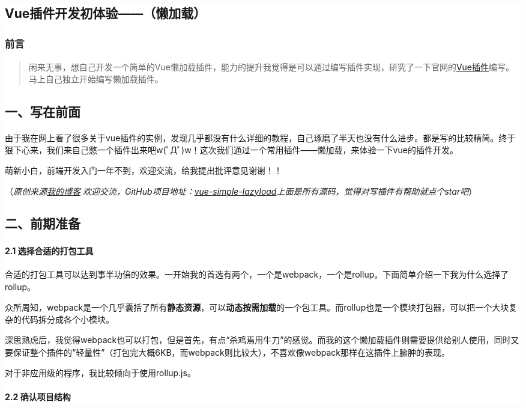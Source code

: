 <h2 id="articleHeader0">Vue&#x63D2;&#x4EF6;&#x5F00;&#x53D1;&#x521D;&#x4F53;&#x9A8C;&#x2014;&#x2014;&#xFF08;&#x61D2;&#x52A0;&#x8F7D;&#xFF09;</h2><h3 id="articleHeader1">&#x524D;&#x8A00;</h3><blockquote>&#x95F2;&#x6765;&#x65E0;&#x4E8B;&#xFF0C;&#x60F3;&#x81EA;&#x5DF1;&#x5F00;&#x53D1;&#x4E00;&#x4E2A;&#x7B80;&#x5355;&#x7684;Vue&#x61D2;&#x52A0;&#x8F7D;&#x63D2;&#x4EF6;&#xFF0C;&#x80FD;&#x529B;&#x7684;&#x63D0;&#x5347;&#x6211;&#x89C9;&#x5F97;&#x662F;&#x53EF;&#x4EE5;&#x901A;&#x8FC7;&#x7F16;&#x5199;&#x63D2;&#x4EF6;&#x5B9E;&#x73B0;&#xFF0C;&#x7814;&#x7A76;&#x4E86;&#x4E00;&#x4E0B;&#x5B98;&#x7F51;&#x7684;<a href="https://cn.vuejs.org/v2/guide/plugins.html" rel="nofollow noreferrer" target="_blank">Vue&#x63D2;&#x4EF6;</a>&#x7F16;&#x5199;&#x3002;&#x9A6C;&#x4E0A;&#x81EA;&#x5DF1;&#x72EC;&#x7ACB;&#x5F00;&#x59CB;&#x7F16;&#x5199;&#x61D2;&#x52A0;&#x8F7D;&#x63D2;&#x4EF6;&#x3002;</blockquote><h2 id="articleHeader2">&#x4E00;&#x3001;&#x5199;&#x5728;&#x524D;&#x9762;</h2><p>&#x7531;&#x4E8E;&#x6211;&#x5728;&#x7F51;&#x4E0A;&#x770B;&#x4E86;&#x5F88;&#x591A;&#x5173;&#x4E8E;vue&#x63D2;&#x4EF6;&#x7684;&#x5B9E;&#x4F8B;&#xFF0C;&#x53D1;&#x73B0;&#x51E0;&#x4E4E;&#x90FD;&#x6CA1;&#x6709;&#x4EC0;&#x4E48;&#x8BE6;&#x7EC6;&#x7684;&#x6559;&#x7A0B;&#xFF0C;&#x81EA;&#x5DF1;&#x7422;&#x78E8;&#x4E86;&#x534A;&#x5929;&#x4E5F;&#x6CA1;&#x6709;&#x4EC0;&#x4E48;&#x8FDB;&#x6B65;&#x3002;&#x90FD;&#x662F;&#x5199;&#x7684;&#x6BD4;&#x8F83;&#x7CBE;&#x7B80;&#x3002;&#x7EC8;&#x4E8E;&#x72E0;&#x4E0B;&#x5FC3;&#x6765;&#xFF0C;&#x6211;&#x4EEC;&#x6765;&#x81EA;&#x5DF1;&#x618B;&#x4E00;&#x4E2A;&#x63D2;&#x4EF6;&#x51FA;&#x6765;&#x5427;w(&#xFF9F;&#x414;&#xFF9F;)w&#xFF01;&#x8FD9;&#x6B21;&#x6211;&#x4EEC;&#x901A;&#x8FC7;&#x4E00;&#x4E2A;&#x5E38;&#x7528;&#x63D2;&#x4EF6;&#x2014;&#x2014;&#x61D2;&#x52A0;&#x8F7D;&#xFF0C;&#x6765;&#x4F53;&#x9A8C;&#x4E00;&#x4E0B;vue&#x7684;&#x63D2;&#x4EF6;&#x5F00;&#x53D1;&#x3002;</p><p>&#x840C;&#x65B0;&#x5C0F;&#x767D;&#xFF0C;&#x524D;&#x7AEF;&#x5F00;&#x53D1;&#x5165;&#x95E8;&#x4E00;&#x5E74;&#x4E0D;&#x5230;&#xFF0C;&#x6B22;&#x8FCE;&#x4EA4;&#x6D41;&#xFF0C;&#x7ED9;&#x6211;&#x63D0;&#x51FA;&#x6279;&#x8BC4;&#x610F;&#x89C1;&#x8C22;&#x8C22;&#xFF01;&#xFF01;</p><p>&#xFF08;<em>&#x539F;&#x521B;&#x6765;&#x6E90;<a href="http://www.tangyida.top/detail/149" rel="nofollow noreferrer" target="_blank">&#x6211;&#x7684;&#x535A;&#x5BA2;</a> &#x6B22;&#x8FCE;&#x4EA4;&#x6D41;&#xFF0C;GitHub&#x9879;&#x76EE;&#x5730;&#x5740;&#xFF1A;<a href="https://github.com/xdnloveme/vue-simple-lazyload" rel="nofollow noreferrer" target="_blank">vue-simple-lazyload</a>&#x4E0A;&#x9762;&#x662F;&#x6240;&#x6709;&#x6E90;&#x7801;&#xFF0C;&#x89C9;&#x5F97;&#x5BF9;&#x5199;&#x63D2;&#x4EF6;&#x6709;&#x5E2E;&#x52A9;&#x5C31;&#x70B9;&#x4E2A;star&#x5427;</em>&#xFF09;</p><h2 id="articleHeader3">&#x4E8C;&#x3001;&#x524D;&#x671F;&#x51C6;&#x5907;</h2><h4>2.1 &#x9009;&#x62E9;&#x5408;&#x9002;&#x7684;&#x6253;&#x5305;&#x5DE5;&#x5177;</h4><p>&#x5408;&#x9002;&#x7684;&#x6253;&#x5305;&#x5DE5;&#x5177;&#x53EF;&#x4EE5;&#x8FBE;&#x5230;&#x4E8B;&#x534A;&#x529F;&#x500D;&#x7684;&#x6548;&#x679C;&#x3002;&#x4E00;&#x5F00;&#x59CB;&#x6211;&#x7684;&#x9996;&#x9009;&#x6709;&#x4E24;&#x4E2A;&#xFF0C;&#x4E00;&#x4E2A;&#x662F;webpack&#xFF0C;&#x4E00;&#x4E2A;&#x662F;rollup&#x3002;&#x4E0B;&#x9762;&#x7B80;&#x5355;&#x4ECB;&#x7ECD;&#x4E00;&#x4E0B;&#x6211;&#x4E3A;&#x4EC0;&#x4E48;&#x9009;&#x62E9;&#x4E86;rollup&#x3002;</p><p>&#x4F17;&#x6240;&#x5468;&#x77E5;&#xFF0C;webpack&#x662F;&#x4E00;&#x4E2A;&#x51E0;&#x4E4E;&#x56CA;&#x62EC;&#x4E86;&#x6240;&#x6709;<strong>&#x9759;&#x6001;&#x8D44;&#x6E90;</strong>&#xFF0C;&#x53EF;&#x4EE5;<strong>&#x52A8;&#x6001;&#x6309;&#x9700;&#x52A0;&#x8F7D;</strong>&#x7684;&#x4E00;&#x4E2A;&#x5305;&#x5DE5;&#x5177;&#x3002;&#x800C;rollup&#x4E5F;&#x662F;&#x4E00;&#x4E2A;&#x6A21;&#x5757;&#x6253;&#x5305;&#x5668;&#xFF0C;&#x53EF;&#x4EE5;&#x628A;&#x4E00;&#x4E2A;&#x5927;&#x5757;&#x590D;&#x6742;&#x7684;&#x4EE3;&#x7801;&#x62C6;&#x5206;&#x6210;&#x5404;&#x4E2A;&#x5C0F;&#x6A21;&#x5757;&#x3002;</p><p>&#x6DF1;&#x601D;&#x719F;&#x8651;&#x540E;&#xFF0C;&#x6211;&#x89C9;&#x5F97;webpack&#x4E5F;&#x53EF;&#x4EE5;&#x6253;&#x5305;&#xFF0C;&#x4F46;&#x662F;&#x9996;&#x5148;&#xFF0C;&#x6709;&#x70B9;&#x201C;&#x6740;&#x9E21;&#x7109;&#x7528;&#x725B;&#x5200;&#x201D;&#x7684;&#x611F;&#x89C9;&#x3002;&#x800C;&#x6211;&#x7684;&#x8FD9;&#x4E2A;&#x61D2;&#x52A0;&#x8F7D;&#x63D2;&#x4EF6;&#x5219;&#x9700;&#x8981;&#x63D0;&#x4F9B;&#x7ED9;&#x522B;&#x4EBA;&#x4F7F;&#x7528;&#xFF0C;&#x540C;&#x65F6;&#x53C8;&#x8981;&#x4FDD;&#x8BC1;&#x6574;&#x4E2A;&#x63D2;&#x4EF6;&#x7684;&#x201C;&#x8F7B;&#x91CF;&#x6027;&#x201D;&#xFF08;&#x6253;&#x5305;&#x5B8C;&#x5927;&#x6982;6KB&#xFF0C;&#x800C;webpack&#x5219;&#x6BD4;&#x8F83;&#x5927;&#xFF09;&#xFF0C;&#x4E0D;&#x559C;&#x6B22;&#x50CF;webpack&#x90A3;&#x6837;&#x5728;&#x8FD9;&#x63D2;&#x4EF6;&#x4E0A;&#x81C3;&#x80BF;&#x7684;&#x8868;&#x73B0;&#x3002;</p><p>&#x5BF9;&#x4E8E;&#x975E;&#x5E94;&#x7528;&#x7EA7;&#x7684;&#x7A0B;&#x5E8F;&#xFF0C;&#x6211;&#x6BD4;&#x8F83;&#x503E;&#x5411;&#x4E8E;&#x4F7F;&#x7528;rollup.js&#x3002;</p><h4>2.2 &#x786E;&#x8BA4;&#x9879;&#x76EE;&#x7ED3;&#x6784;</h4><div class="widget-codetool" style="display:none"><div class="widget-codetool--inner"><span class="selectCode code-tool" data-toggle="tooltip" data-placement="top" title="" data-original-title="&#x5168;&#x9009;"></span> <span type="button" class="copyCode code-tool" data-toggle="tooltip" data-placement="top" data-clipboard-text="|&#x2014;&#x2014;package.json
|&#x2014;&#x2014;config
|    |&#x2014;&#x2014;rollup.config.js
|&#x2014;&#x2014;dist
|    |&#x2014;&#x2014;bundle.js
|&#x2014;&#x2014;src